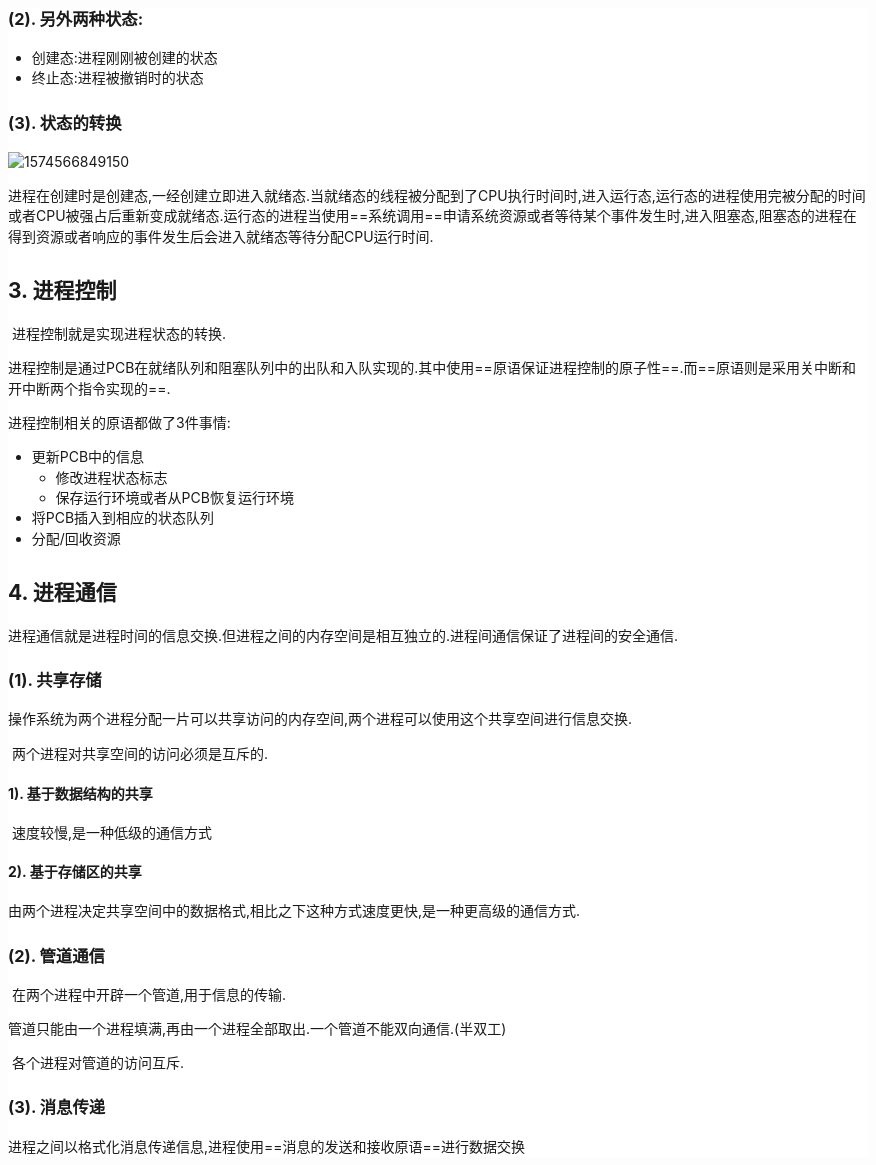 ### (2). 另外两种状态:

-   创建态:进程刚刚被创建的状态
-   终止态:进程被撤销时的状态

### (3). 状态的转换

![1574566849150](http://benjaminlee.cn:8989/hello/images/1574566849150.png)

​		进程在创建时是创建态,一经创建立即进入就绪态.当就绪态的线程被分配到了CPU执行时间时,进入运行态,运行态的进程使用完被分配的时间或者CPU被强占后重新变成就绪态.运行态的进程当使用==系统调用==申请系统资源或者等待某个事件发生时,进入阻塞态,阻塞态的进程在得到资源或者响应的事件发生后会进入就绪态等待分配CPU运行时间.

## 3. 进程控制

​		进程控制就是实现进程状态的转换.

​		进程控制是通过PCB在就绪队列和阻塞队列中的出队和入队实现的.其中使用==原语保证进程控制的原子性==.而==原语则是采用关中断和开中断两个指令实现的==.

进程控制相关的原语都做了3件事情:

-   更新PCB中的信息
    -   修改进程状态标志
    -   保存运行环境或者从PCB恢复运行环境
-   将PCB插入到相应的状态队列
-   分配/回收资源

## 4. 进程通信

​		进程通信就是进程时间的信息交换.但进程之间的内存空间是相互独立的.进程间通信保证了进程间的安全通信.

### (1). 共享存储

​		操作系统为两个进程分配一片可以共享访问的内存空间,两个进程可以使用这个共享空间进行信息交换.

​		两个进程对共享空间的访问必须是互斥的.

#### 1). 基于数据结构的共享

​		速度较慢,是一种低级的通信方式

#### 2). 基于存储区的共享

​		由两个进程决定共享空间中的数据格式,相比之下这种方式速度更快,是一种更高级的通信方式.

### (2). 管道通信

​		在两个进程中开辟一个管道,用于信息的传输.

​		管道只能由一个进程填满,再由一个进程全部取出.一个管道不能双向通信.(半双工)

​		各个进程对管道的访问互斥.

### (3). 消息传递

​		进程之间以格式化消息传递信息,进程使用==消息的发送和接收原语==进行数据交换
